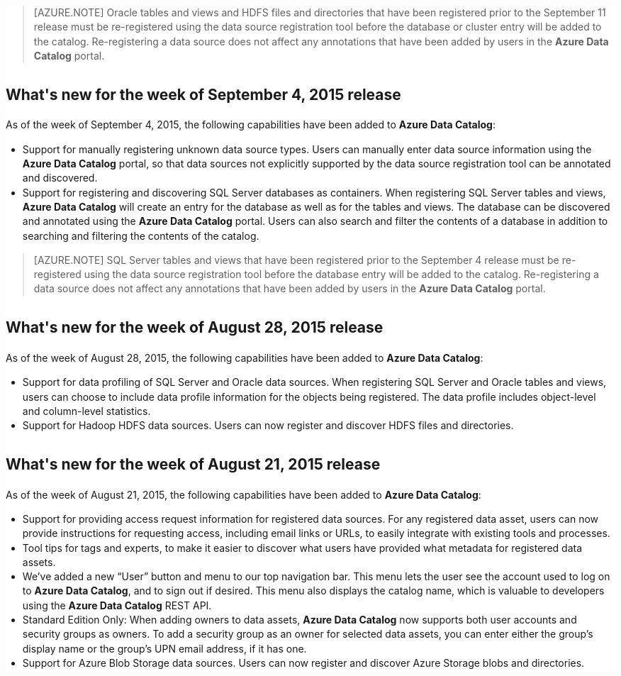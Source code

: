 
> [AZURE.NOTE] Oracle tables and views and HDFS files and directories that have been registered prior to the September 11 release must be re-registered using the data source registration tool before the database or cluster entry will be added to the catalog. Re-registering a data source does not affect any annotations that have been added by users in the **Azure Data Catalog** portal.

## What's new for the week of September 4, 2015 release

As of the week of September 4, 2015, the following capabilities have been added to **Azure Data Catalog**:

- Support for manually registering unknown data source types. Users can manually enter data source information using the **Azure Data Catalog** portal, so that data sources not explicitly supported by the data source registration tool can be annotated and discovered.
- Support for registering and discovering SQL Server databases as containers. When registering SQL Server tables and views, **Azure Data Catalog** will create an entry for the database as well as for the tables and views. The database can be discovered and annotated using the **Azure Data Catalog** portal. Users can also search and filter the contents of a database in addition to searching and filtering the contents of the catalog.

> [AZURE.NOTE] SQL Server tables and views that have been registered prior to the September 4 release must be re-registered using the data source registration tool before the database entry will be added to the catalog. Re-registering a data source does not affect any annotations that have been added by users in the **Azure Data Catalog** portal.

## What's new for the week of August 28, 2015 release

As of the week of August 28, 2015, the following capabilities have been added to **Azure Data Catalog**:

- Support for data profiling of SQL Server and Oracle data sources. When registering SQL Server and Oracle tables and views, users can choose to include data profile information for the objects being registered. The data profile includes object-level and column-level statistics.
- Support for Hadoop HDFS data sources. Users can now register and discover HDFS files and directories.

## What's new for the week of August 21, 2015 release

As of the week of August 21, 2015, the following capabilities have been added to **Azure Data Catalog**:

- Support for providing access request information for registered data sources. For any registered data asset, users can now provide instructions for requesting access, including email links or URLs, to easily integrate with existing tools and processes.
- Tool tips for tags and experts, to make it easier to discover what users have provided what metadata for registered data assets.
- We’ve added a new “User” button and menu to our top navigation bar. This menu lets the user see the account used to log on to **Azure Data Catalog**, and to sign out if desired. This menu also displays the catalog name, which is valuable to developers using the **Azure Data Catalog** REST API.
- Standard Edition Only: When adding owners to data assets, **Azure Data Catalog** now supports both user accounts and security groups as owners. To add a security group as an owner for selected data assets, you can enter either the group’s display name or the group’s UPN email address, if it has one.
- Support for Azure Blob Storage data sources. Users can now register and discover Azure Storage blobs and directories.
